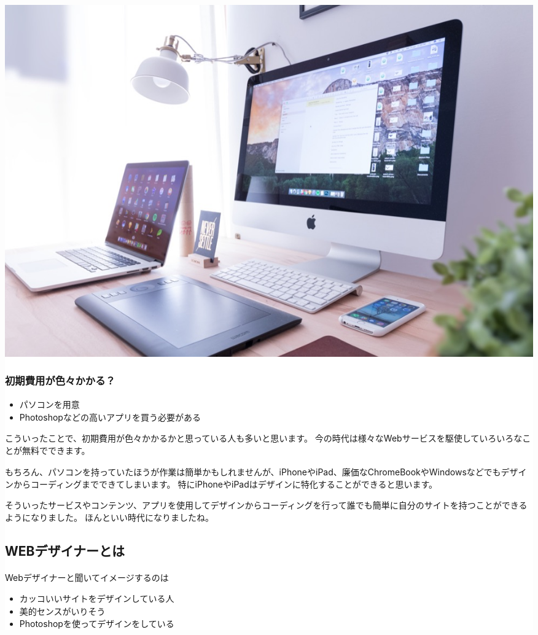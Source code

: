 ![""](img04.jpg "")

### 初期費用が色々かかる？

* パソコンを用意
* Photoshopなどの高いアプリを買う必要がある

こういったことで、初期費用が色々かかるかと思っている人も多いと思います。
今の時代は様々なWebサービスを駆使していろいろなことが無料でできます。

もちろん、パソコンを持っていたほうが作業は簡単かもしれませんが、iPhoneやiPad、廉価なChromeBookやWindowsなどでもデザインからコーディングまでできてしまいます。
特にiPhoneやiPadはデザインに特化することができると思います。

そういったサービスやコンテンツ、アプリを使用してデザインからコーディングを行って誰でも簡単に自分のサイトを持つことができるようになりました。
ほんといい時代になりましたね。


## WEBデザイナーとは

Webデザイナーと聞いてイメージするのは

* カッコいいサイトをデザインしている人
* 美的センスがいりそう
* Photoshopを使ってデザインをしている
